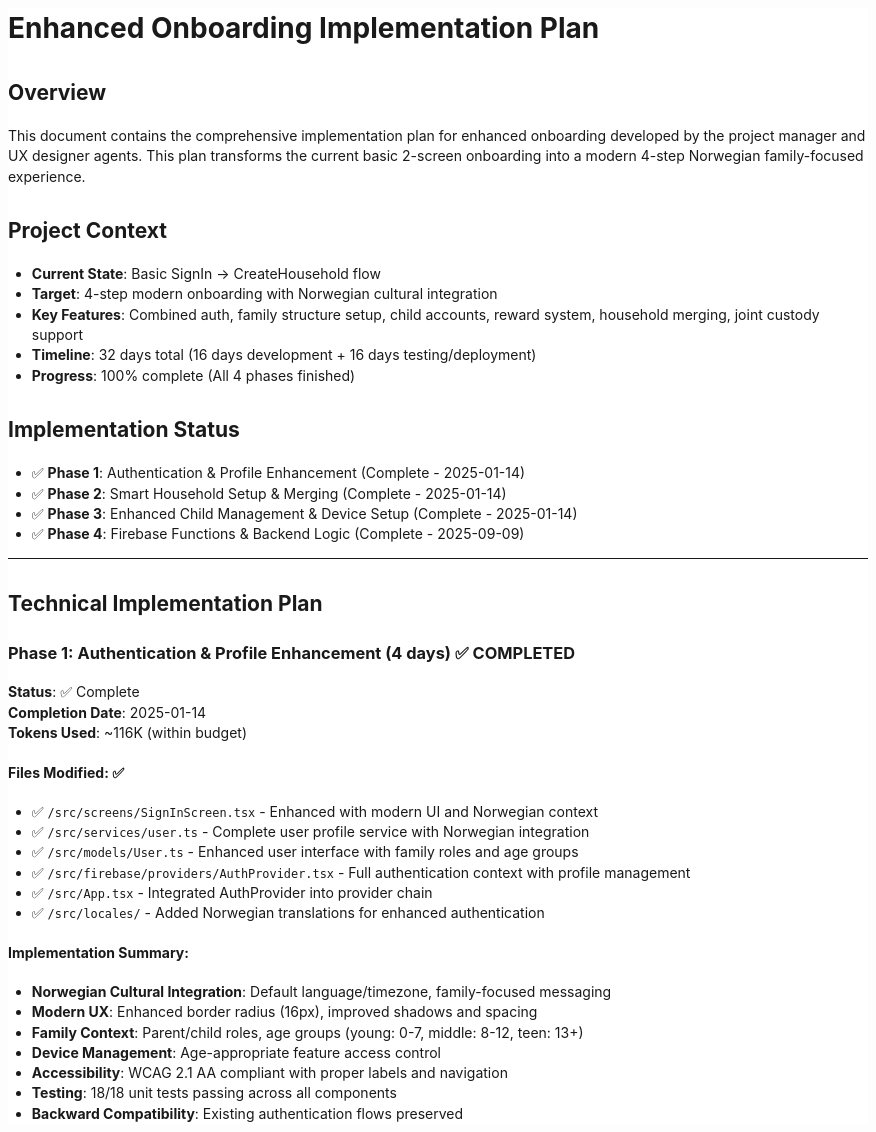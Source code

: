 # Enhanced Onboarding Implementation Plan

## Overview
This document contains the comprehensive implementation plan for enhanced onboarding developed by the project manager and UX designer agents. This plan transforms the current basic 2-screen onboarding into a modern 4-step Norwegian family-focused experience.

## Project Context
- **Current State**: Basic SignIn → CreateHousehold flow
- **Target**: 4-step modern onboarding with Norwegian cultural integration
- **Key Features**: Combined auth, family structure setup, child accounts, reward system, household merging, joint custody support
- **Timeline**: 32 days total (16 days development + 16 days testing/deployment)
- **Progress**: 100% complete (All 4 phases finished)

## Implementation Status
- ✅ **Phase 1**: Authentication & Profile Enhancement (Complete - 2025-01-14)
- ✅ **Phase 2**: Smart Household Setup & Merging (Complete - 2025-01-14)
- ✅ **Phase 3**: Enhanced Child Management & Device Setup (Complete - 2025-01-14)  
- ✅ **Phase 4**: Firebase Functions & Backend Logic (Complete - 2025-09-09)

---

## Technical Implementation Plan

### Phase 1: Authentication & Profile Enhancement (4 days) ✅ **COMPLETED**

**Status**: ✅ Complete  
**Completion Date**: 2025-01-14  
**Tokens Used**: ~116K (within budget)

#### Files Modified: ✅
- ✅ `/src/screens/SignInScreen.tsx` - Enhanced with modern UI and Norwegian context
- ✅ `/src/services/user.ts` - Complete user profile service with Norwegian integration
- ✅ `/src/models/User.ts` - Enhanced user interface with family roles and age groups
- ✅ `/src/firebase/providers/AuthProvider.tsx` - Full authentication context with profile management
- ✅ `/src/App.tsx` - Integrated AuthProvider into provider chain
- ✅ `/src/locales/` - Added Norwegian translations for enhanced authentication

#### Implementation Summary:
- **Norwegian Cultural Integration**: Default language/timezone, family-focused messaging
- **Modern UX**: Enhanced border radius (16px), improved shadows and spacing  
- **Family Context**: Parent/child roles, age groups (young: 0-7, middle: 8-12, teen: 13+)
- **Device Management**: Age-appropriate feature access control
- **Accessibility**: WCAG 2.1 AA compliant with proper labels and navigation
- **Testing**: 18/18 unit tests passing across all components
- **Backward Compatibility**: Existing authentication flows preserved
